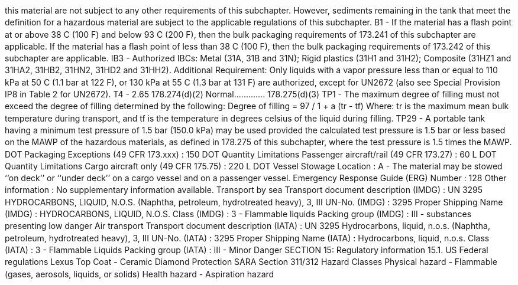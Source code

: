 this material are not subject to any other requirements of this subchapter. However, sediments 
remaining in the tank that meet the definition for a hazardous material are subject to the 
applicable regulations of this subchapter.
B1 - If the material has a flash point at or above 38 C (100 F) and below 93 C (200 F), then the 
bulk packaging requirements of 173.241 of this subchapter are applicable. If the material has a 
flash point of less than 38 C (100 F), then the bulk packaging requirements of 173.242 of this 
subchapter are applicable.
IB3 - Authorized IBCs: Metal (31A, 31B and 31N); Rigid plastics (31H1 and 31H2); Composite 
(31HZ1 and 31HA2, 31HB2, 31HN2, 31HD2 and 31HH2).  Additional Requirement: Only liquids 
with a vapor pressure less than or equal to 110 kPa at 50 C (1.1 bar at 122 F), or 130 kPa at 55 
C (1.3 bar at 131 F) are authorized, except for UN2672 (also see Special Provision IP8 in Table 
2 for UN2672).
T4 - 2.65 178.274(d)(2) Normal............. 178.275(d)(3)
TP1 - The maximum degree of filling must not exceed the degree of filling determined by the 
following: Degree of filling = 97 / 1 + a (tr - tf) Where: tr is the maximum mean bulk temperature 
during transport, and tf is the temperature in degrees celsius of the liquid during filling.
TP29 - A portable tank having a minimum test pressure of 1.5 bar (150.0 kPa) may be used 
provided the calculated test pressure is 1.5 bar or less based on the MAWP of the hazardous 
materials, as defined in 178.275 of this subchapter, where the test pressure is 1.5 times the 
MAWP. 
DOT Packaging Exceptions (49 CFR 173.xxx)
: 150 
DOT Quantity Limitations Passenger aircraft/rail 
(49 CFR 173.27)
: 60 L 
DOT Quantity Limitations Cargo aircraft only (49 
CFR 175.75)
: 220 L 
DOT Vessel Stowage Location
: A - The material may be stowed ‘‘on deck’’ or ‘‘under deck’’ on a cargo vessel and on a 
passenger vessel. 
Emergency Response Guide (ERG) Number
: 128 
Other information
: No supplementary information available. 
Transport by sea
Transport document description (IMDG)
: UN 3295 HYDROCARBONS, LIQUID, N.O.S. (Naphtha, petroleum, hydrotreated heavy), 3, III
UN-No. (IMDG)
: 3295
Proper Shipping Name (IMDG)
: HYDROCARBONS, LIQUID, N.O.S.
Class (IMDG)
: 3 - Flammable liquids
Packing group (IMDG)
: III - substances presenting low danger
Air transport
Transport document description (IATA)
: UN 3295 Hydrocarbons, liquid, n.o.s. (Naphtha, petroleum, hydrotreated heavy), 3, III
UN-No. (IATA)
: 3295
Proper Shipping Name (IATA)
: Hydrocarbons, liquid, n.o.s.
Class (IATA)
: 3 - Flammable Liquids
Packing group (IATA)
: III - Minor Danger
SECTION 15: Regulatory information
15.1. US Federal regulations
Lexus Top Coat - Ceramic Diamond Protection
SARA Section 311/312 Hazard Classes
Physical hazard - Flammable (gases, aerosols, liquids, or solids)
Health hazard - Aspiration hazard